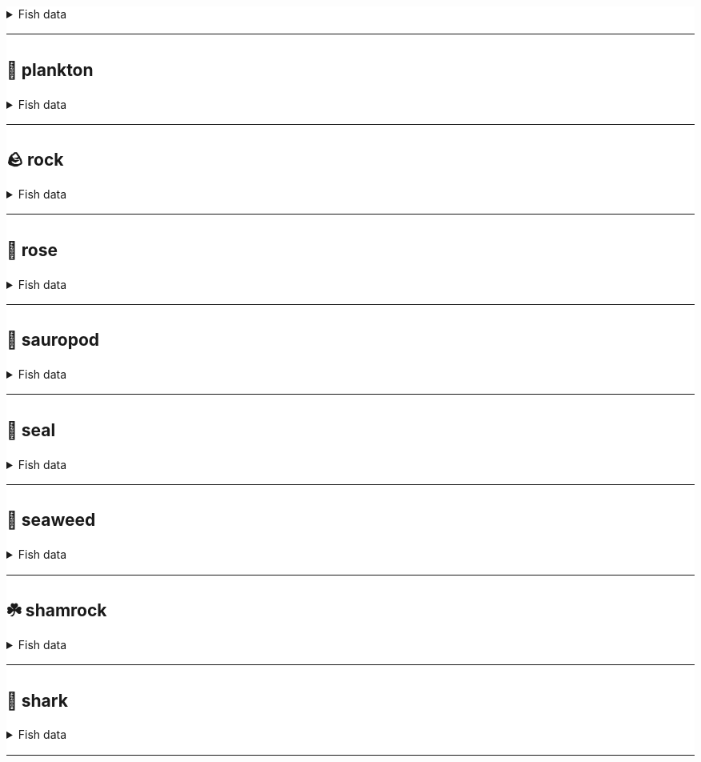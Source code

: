 <details><summary>Fish data</summary></details>

---------------

## 🦠 plankton

<details><summary>Fish data</summary></details>

---------------

## 🪨 rock

<details><summary>Fish data</summary></details>

---------------

## 🌹 rose

<details><summary>Fish data</summary></details>

---------------

## 🦕 sauropod

<details><summary>Fish data</summary></details>

---------------

## 🦭 seal

<details><summary>Fish data</summary></details>

---------------

## 🌿 seaweed

<details><summary>Fish data</summary></details>

---------------

## ☘️ shamrock

<details><summary>Fish data</summary></details>

---------------

## 🦈 shark

<details><summary>Fish data</summary></details>

---------------
